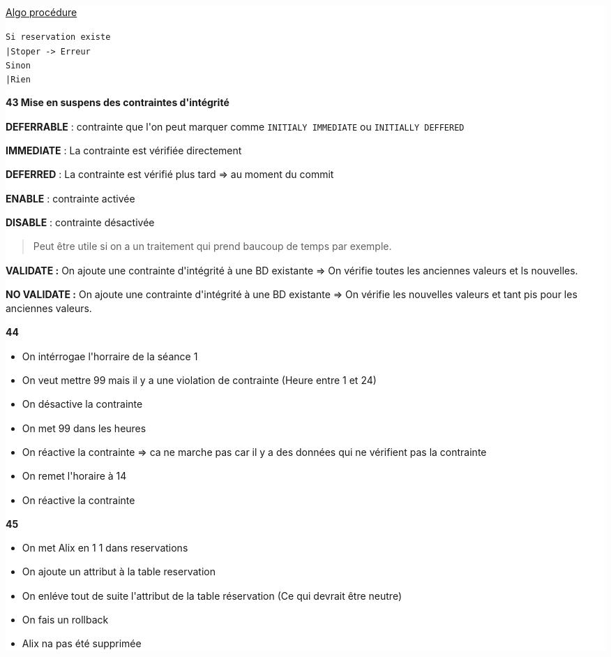 <u>Algo procédure</u>

```
Si reservation existe
|Stoper -> Erreur
Sinon
|Rien
```

**43 Mise en suspens des contraintes d'intégrité**

**DEFERRABLE** : contrainte que l'on peut marquer comme `INITIALY IMMEDIATE` ou `INITIALLY DEFFERED` 

**IMMEDIATE** : La contrainte est vérifiée directement 

**DEFERRED** : La contrainte est vérifié plus tard => au moment du commit

**ENABLE** : contrainte activée

**DISABLE** : contrainte désactivée

> Peut être utile si on a un traitement qui prend baucoup de temps par exemple.

**VALIDATE :** On ajoute une contrainte d'intégrité à une BD existante => On vérifie toutes les anciennes valeurs et ls nouvelles.

**NO VALIDATE :** On ajoute une contrainte d'intégrité à une BD existante => On vérifie les nouvelles valeurs et tant pis pour les anciennes valeurs.

**44**

- On intérrogae l'horraire de la séance 1

- On veut mettre 99 mais il y a une violation de contrainte (Heure entre 1 et 24)

- On désactive la contrainte

- On met 99 dans les heures

- On réactive la contrainte => ca ne marche pas car il y a des données qui ne vérifient pas la contrainte

- On remet l'horaire à 14

- On réactive la contrainte

**45**

- On met Alix en 1 1 dans reservations

- On ajoute un attribut à la table reservation

- On enléve tout de suite l'attribut de la table réservation (Ce qui devrait être neutre)

- On fais un rollback

- Alix na pas été supprimée